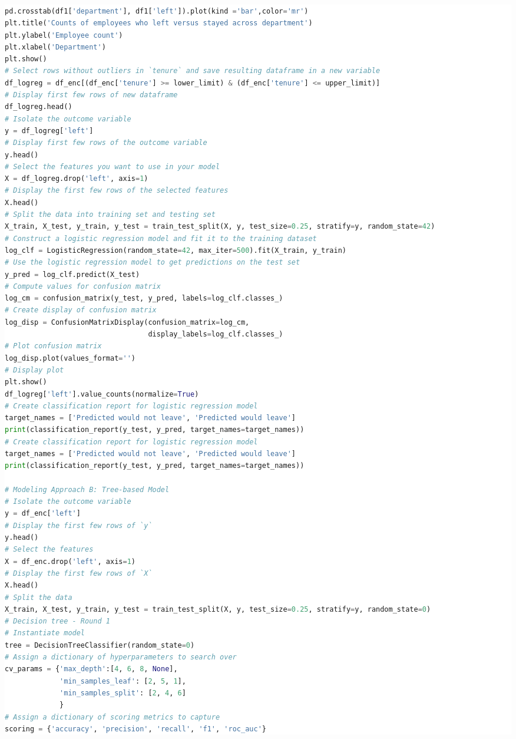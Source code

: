 ```python
pd.crosstab(df1['department'], df1['left']).plot(kind ='bar',color='mr')
plt.title('Counts of employees who left versus stayed across department')
plt.ylabel('Employee count')
plt.xlabel('Department')
plt.show()
# Select rows without outliers in `tenure` and save resulting dataframe in a new variable
df_logreg = df_enc[(df_enc['tenure'] >= lower_limit) & (df_enc['tenure'] <= upper_limit)]
# Display first few rows of new dataframe
df_logreg.head()
# Isolate the outcome variable
y = df_logreg['left']
# Display first few rows of the outcome variable
y.head() 
# Select the features you want to use in your model
X = df_logreg.drop('left', axis=1)
# Display the first few rows of the selected features 
X.head()
# Split the data into training set and testing set
X_train, X_test, y_train, y_test = train_test_split(X, y, test_size=0.25, stratify=y, random_state=42)
# Construct a logistic regression model and fit it to the training dataset
log_clf = LogisticRegression(random_state=42, max_iter=500).fit(X_train, y_train)
# Use the logistic regression model to get predictions on the test set
y_pred = log_clf.predict(X_test)
# Compute values for confusion matrix
log_cm = confusion_matrix(y_test, y_pred, labels=log_clf.classes_)
# Create display of confusion matrix
log_disp = ConfusionMatrixDisplay(confusion_matrix=log_cm, 
                                  display_labels=log_clf.classes_)
# Plot confusion matrix
log_disp.plot(values_format='')
# Display plot
plt.show()
df_logreg['left'].value_counts(normalize=True)
# Create classification report for logistic regression model
target_names = ['Predicted would not leave', 'Predicted would leave']
print(classification_report(y_test, y_pred, target_names=target_names))
# Create classification report for logistic regression model
target_names = ['Predicted would not leave', 'Predicted would leave']
print(classification_report(y_test, y_pred, target_names=target_names))

# Modeling Approach B: Tree-based Model
# Isolate the outcome variable
y = df_enc['left']
# Display the first few rows of `y`
y.head()
# Select the features
X = df_enc.drop('left', axis=1)
# Display the first few rows of `X`
X.head()
# Split the data
X_train, X_test, y_train, y_test = train_test_split(X, y, test_size=0.25, stratify=y, random_state=0)
# Decision tree - Round 1
# Instantiate model
tree = DecisionTreeClassifier(random_state=0)
# Assign a dictionary of hyperparameters to search over
cv_params = {'max_depth':[4, 6, 8, None],
             'min_samples_leaf': [2, 5, 1],
             'min_samples_split': [2, 4, 6]
             }
# Assign a dictionary of scoring metrics to capture
scoring = {'accuracy', 'precision', 'recall', 'f1', 'roc_auc'}
```